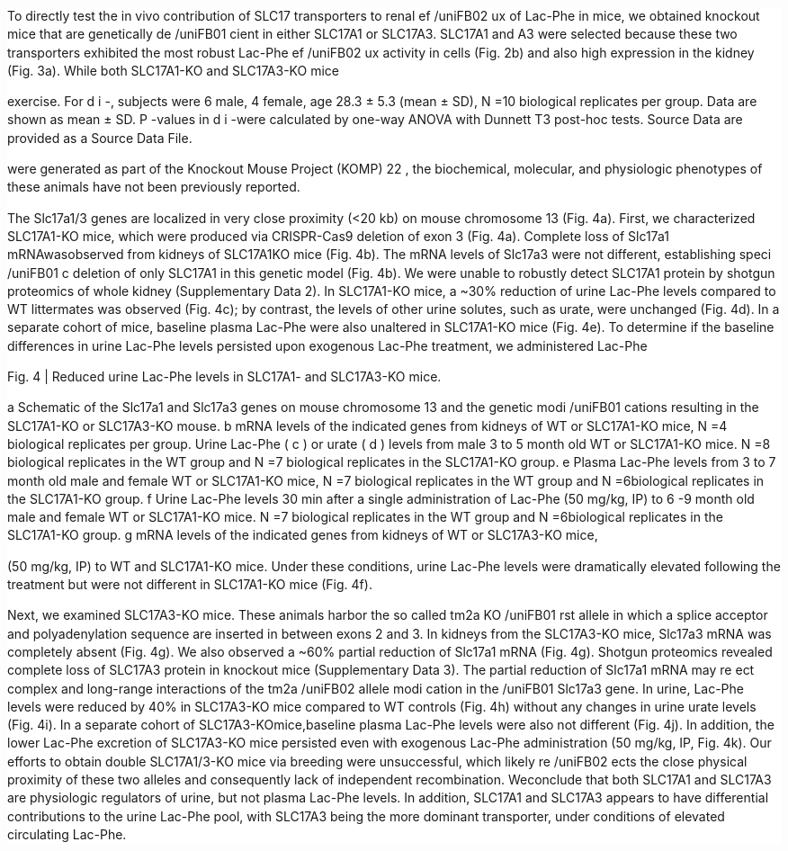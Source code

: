 To directly test the in vivo contribution of SLC17 transporters to renal ef /uniFB02 ux of Lac-Phe in mice, we obtained knockout mice that are genetically de /uniFB01 cient in either SLC17A1 or SLC17A3. SLC17A1 and A3 were selected because these two transporters exhibited the most robust Lac-Phe ef /uniFB02 ux activity in cells (Fig. 2b) and also high expression in the kidney (Fig. 3a). While both SLC17A1-KO and SLC17A3-KO mice

exercise. For d i -, subjects were 6 male, 4 female, age 28.3 ± 5.3 (mean ± SD), N =10 biological replicates per group. Data are shown as mean ± SD. P -values in d i -were calculated by one-way ANOVA with Dunnett T3 post-hoc tests. Source Data are provided as a Source Data File.





were generated as part of the Knockout Mouse Project (KOMP) 22 , the biochemical, molecular, and physiologic phenotypes of these animals have not been previously reported.

The Slc17a1/3 genes are localized in very close proximity (&lt;20 kb) on mouse chromosome 13 (Fig. 4a). First, we characterized SLC17A1-KO mice, which were produced via CRISPR-Cas9 deletion of exon 3 (Fig. 4a). Complete loss of Slc17a1 mRNAwasobserved from kidneys of SLC17A1KO mice (Fig. 4b). The mRNA levels of Slc17a3 were not different, establishing speci /uniFB01 c deletion of only SLC17A1 in this genetic model (Fig. 4b). We were unable to robustly detect SLC17A1 protein by shotgun proteomics of whole kidney (Supplementary Data 2). In SLC17A1-KO mice, a ~30% reduction of urine Lac-Phe levels compared to WT littermates was observed (Fig. 4c); by contrast, the levels of other urine solutes, such as urate, were unchanged (Fig. 4d). In a separate cohort of mice, baseline plasma Lac-Phe were also unaltered in SLC17A1-KO mice (Fig. 4e). To determine if the baseline differences in urine Lac-Phe levels persisted upon exogenous Lac-Phe treatment, we administered Lac-Phe

Fig. 4 | Reduced urine Lac-Phe levels in SLC17A1- and SLC17A3-KO mice.



a Schematic of the Slc17a1 and Slc17a3 genes on mouse chromosome 13 and the genetic modi /uniFB01 cations resulting in the SLC17A1-KO or SLC17A3-KO mouse. b mRNA levels of the indicated genes from kidneys of WT or SLC17A1-KO mice, N =4 biological replicates per group. Urine Lac-Phe ( c ) or urate ( d ) levels from male 3 to 5 month old WT or SLC17A1-KO mice. N =8 biological replicates in the WT group and N =7 biological replicates in the SLC17A1-KO group. e Plasma Lac-Phe levels from 3 to 7 month old male and female WT or SLC17A1-KO mice, N =7 biological replicates in the WT group and N =6biological replicates in the SLC17A1-KO group. f Urine Lac-Phe levels 30 min after a single administration of Lac-Phe (50 mg/kg, IP) to 6 -9 month old male and female WT or SLC17A1-KO mice. N =7 biological replicates in the WT group and N =6biological replicates in the SLC17A1-KO group. g mRNA levels of the indicated genes from kidneys of WT or SLC17A3-KO mice,

(50 mg/kg, IP) to WT and SLC17A1-KO mice. Under these conditions, urine Lac-Phe levels were dramatically elevated following the treatment but were not different in SLC17A1-KO mice (Fig. 4f).

Next, we examined SLC17A3-KO mice. These animals harbor the so called tm2a KO /uniFB01 rst allele in which a splice acceptor and polyadenylation sequence are inserted in between exons 2 and 3. In kidneys from the SLC17A3-KO mice, Slc17a3 mRNA was completely absent (Fig. 4g). We also observed a ~60% partial reduction of Slc17a1 mRNA (Fig. 4g). Shotgun proteomics revealed complete loss of SLC17A3 protein in knockout mice (Supplementary Data 3). The partial reduction of Slc17a1 mRNA may re ect complex and long-range interactions of the tm2a /uniFB02 allele modi cation in the /uniFB01 Slc17a3 gene. In urine, Lac-Phe levels were reduced by 40% in SLC17A3-KO mice compared to WT controls (Fig. 4h) without any changes in urine urate levels (Fig. 4i). In a separate cohort of SLC17A3-KOmice,baseline plasma Lac-Phe levels were also not different (Fig. 4j). In addition, the lower Lac-Phe excretion of SLC17A3-KO mice persisted even with exogenous Lac-Phe administration (50 mg/kg, IP, Fig. 4k). Our efforts to obtain double SLC17A1/3-KO mice via breeding were unsuccessful, which likely re /uniFB02 ects the close physical proximity of these two alleles and consequently lack of independent recombination. Weconclude that both SLC17A1 and SLC17A3 are physiologic regulators of urine, but not plasma Lac-Phe levels. In addition, SLC17A1 and SLC17A3 appears to have differential contributions to the urine Lac-Phe pool, with SLC17A3 being the more dominant transporter, under conditions of elevated circulating Lac-Phe.
